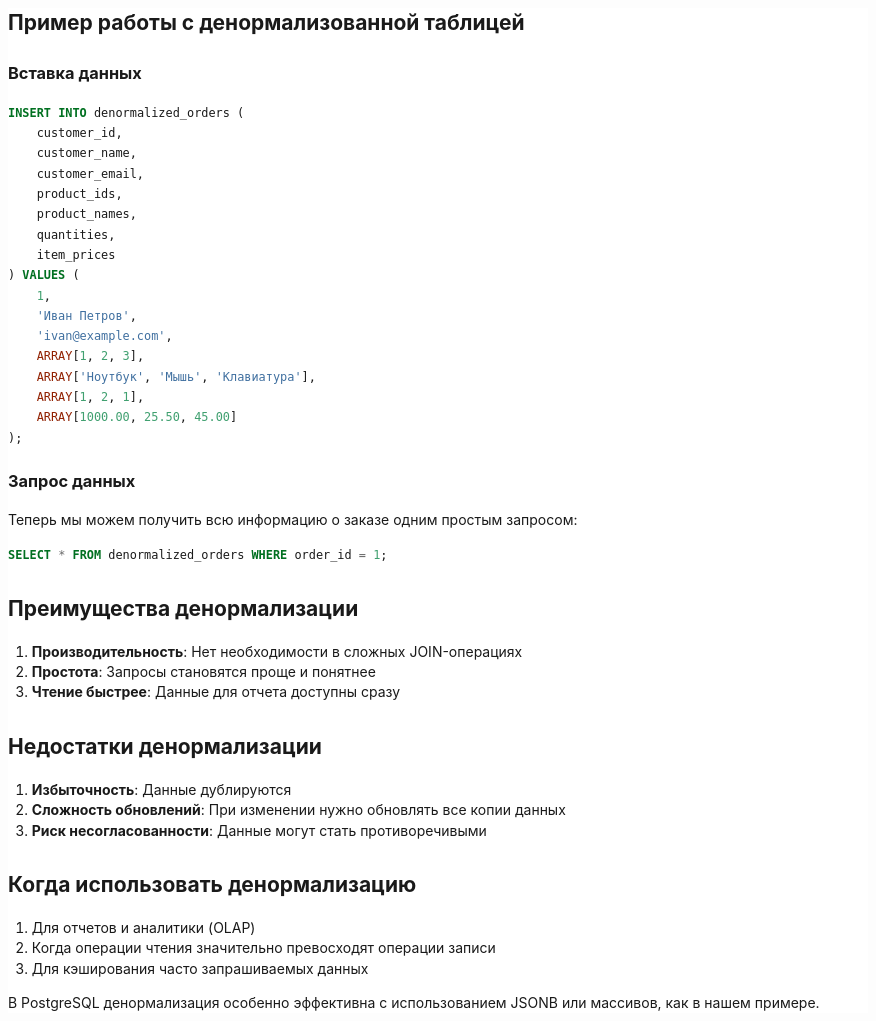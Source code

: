 ## Пример работы с денормализованной таблицей

### Вставка данных

```sql
INSERT INTO denormalized_orders (
    customer_id,
    customer_name,
    customer_email,
    product_ids,
    product_names,
    quantities,
    item_prices
) VALUES (
    1,
    'Иван Петров',
    'ivan@example.com',
    ARRAY[1, 2, 3],
    ARRAY['Ноутбук', 'Мышь', 'Клавиатура'],
    ARRAY[1, 2, 1],
    ARRAY[1000.00, 25.50, 45.00]
);
```

### Запрос данных

Теперь мы можем получить всю информацию о заказе одним простым запросом:

```sql
SELECT * FROM denormalized_orders WHERE order_id = 1;
```

## Преимущества денормализации

1. **Производительность**: Нет необходимости в сложных JOIN-операциях
2. **Простота**: Запросы становятся проще и понятнее
3. **Чтение быстрее**: Данные для отчета доступны сразу

## Недостатки денормализации

1. **Избыточность**: Данные дублируются
2. **Сложность обновлений**: При изменении нужно обновлять все копии данных
3. **Риск несогласованности**: Данные могут стать противоречивыми

## Когда использовать денормализацию

1. Для отчетов и аналитики (OLAP)
2. Когда операции чтения значительно превосходят операции записи
3. Для кэширования часто запрашиваемых данных

В PostgreSQL денормализация особенно эффективна с использованием JSONB или массивов, как в нашем примере.